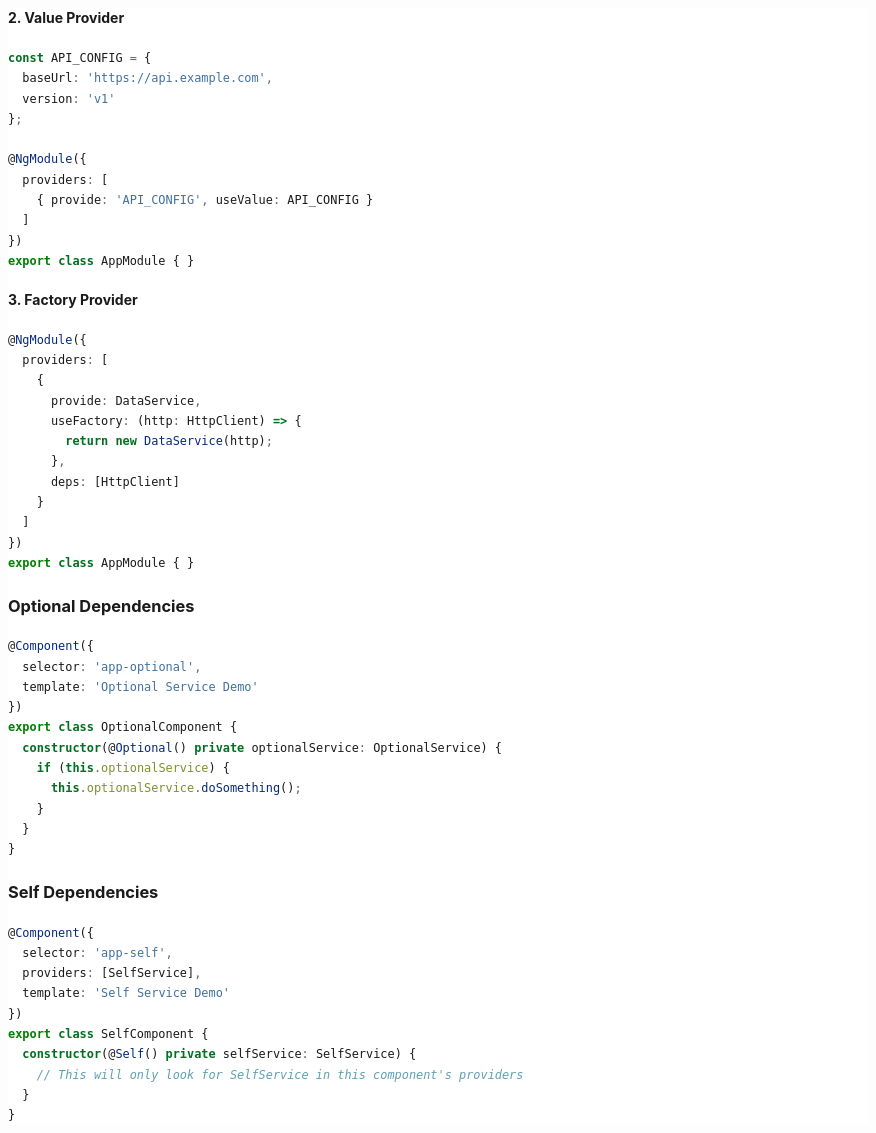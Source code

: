 #### 2. Value Provider

```typescript
const API_CONFIG = {
  baseUrl: 'https://api.example.com',
  version: 'v1'
};

@NgModule({
  providers: [
    { provide: 'API_CONFIG', useValue: API_CONFIG }
  ]
})
export class AppModule { }
```

#### 3. Factory Provider

```typescript
@NgModule({
  providers: [
    {
      provide: DataService,
      useFactory: (http: HttpClient) => {
        return new DataService(http);
      },
      deps: [HttpClient]
    }
  ]
})
export class AppModule { }
```

### Optional Dependencies

```typescript
@Component({
  selector: 'app-optional',
  template: 'Optional Service Demo'
})
export class OptionalComponent {
  constructor(@Optional() private optionalService: OptionalService) {
    if (this.optionalService) {
      this.optionalService.doSomething();
    }
  }
}
```

### Self Dependencies

```typescript
@Component({
  selector: 'app-self',
  providers: [SelfService],
  template: 'Self Service Demo'
})
export class SelfComponent {
  constructor(@Self() private selfService: SelfService) {
    // This will only look for SelfService in this component's providers
  }
}
```
